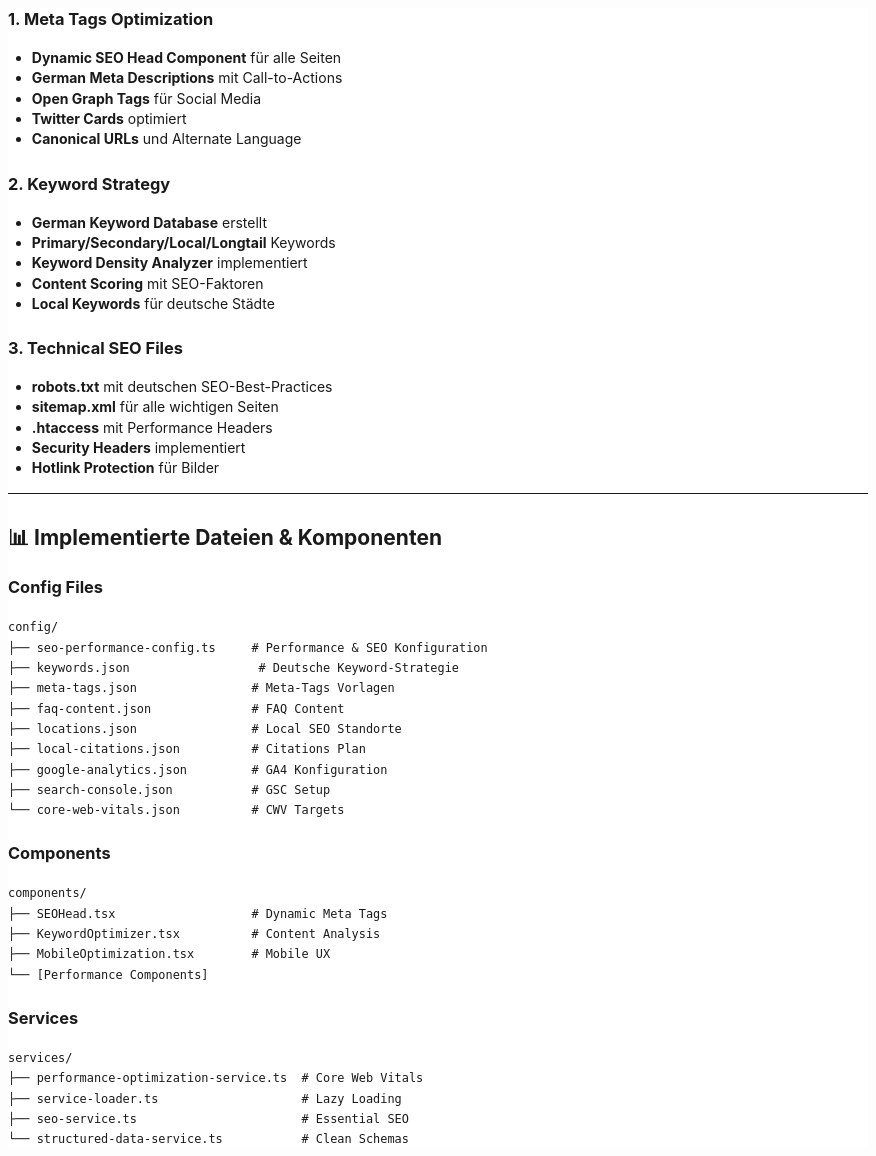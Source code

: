 ### 1. Meta Tags Optimization
- **Dynamic SEO Head Component** für alle Seiten
- **German Meta Descriptions** mit Call-to-Actions
- **Open Graph Tags** für Social Media
- **Twitter Cards** optimiert
- **Canonical URLs** und Alternate Language

### 2. Keyword Strategy
- **German Keyword Database** erstellt
- **Primary/Secondary/Local/Longtail** Keywords
- **Keyword Density Analyzer** implementiert
- **Content Scoring** mit SEO-Faktoren
- **Local Keywords** für deutsche Städte

### 3. Technical SEO Files
- **robots.txt** mit deutschen SEO-Best-Practices
- **sitemap.xml** für alle wichtigen Seiten
- **.htaccess** mit Performance Headers
- **Security Headers** implementiert
- **Hotlink Protection** für Bilder

---

## 📊 Implementierte Dateien & Komponenten

### Config Files
```
config/
├── seo-performance-config.ts     # Performance & SEO Konfiguration
├── keywords.json                  # Deutsche Keyword-Strategie
├── meta-tags.json                # Meta-Tags Vorlagen
├── faq-content.json              # FAQ Content
├── locations.json                # Local SEO Standorte
├── local-citations.json          # Citations Plan
├── google-analytics.json         # GA4 Konfiguration
├── search-console.json           # GSC Setup
└── core-web-vitals.json          # CWV Targets
```

### Components
```
components/
├── SEOHead.tsx                   # Dynamic Meta Tags
├── KeywordOptimizer.tsx          # Content Analysis
├── MobileOptimization.tsx        # Mobile UX
└── [Performance Components]
```

### Services
```
services/
├── performance-optimization-service.ts  # Core Web Vitals
├── service-loader.ts                    # Lazy Loading
├── seo-service.ts                       # Essential SEO
└── structured-data-service.ts           # Clean Schemas
```
